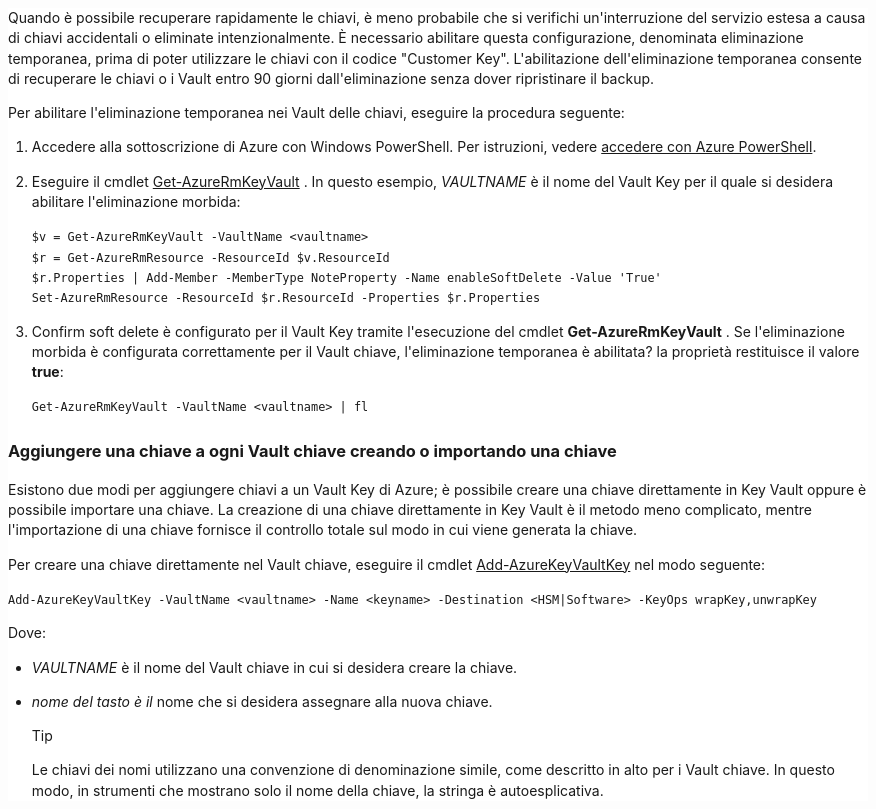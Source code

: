 Quando è possibile recuperare rapidamente le chiavi, è meno probabile che si verifichi un'interruzione del servizio estesa a causa di chiavi accidentali o eliminate intenzionalmente. È necessario abilitare questa configurazione, denominata eliminazione temporanea, prima di poter utilizzare le chiavi con il codice "Customer Key". L'abilitazione dell'eliminazione temporanea consente di recuperare le chiavi o i Vault entro 90 giorni dall'eliminazione senza dover ripristinare il backup.
  
Per abilitare l'eliminazione temporanea nei Vault delle chiavi, eseguire la procedura seguente:
  
1. Accedere alla sottoscrizione di Azure con Windows PowerShell. Per istruzioni, vedere [accedere con Azure PowerShell](https://docs.microsoft.com/powershell/azure/authenticate-azureps).
    
2. Eseguire il cmdlet [Get-AzureRmKeyVault](https://docs.microsoft.com/powershell/module/azurerm.keyvault/get-azurermkeyvault) . In questo esempio, *VAULTNAME* è il nome del Vault Key per il quale si desidera abilitare l'eliminazione morbida: 
    
   ```
   $v = Get-AzureRmKeyVault -VaultName <vaultname>
   $r = Get-AzureRmResource -ResourceId $v.ResourceId
   $r.Properties | Add-Member -MemberType NoteProperty -Name enableSoftDelete -Value 'True'
   Set-AzureRmResource -ResourceId $r.ResourceId -Properties $r.Properties
   ``` 
    
3. Confirm soft delete è configurato per il Vault Key tramite l'esecuzione del cmdlet **Get-AzureRmKeyVault** . Se l'eliminazione morbida è configurata correttamente per il Vault chiave, l'eliminazione temporanea è abilitata? la proprietà restituisce il valore **true**: 
    
   ```
   Get-AzureRmKeyVault -VaultName <vaultname> | fl
   ```

   
    
### <a name="add-a-key-to-each-key-vault-either-by-creating-or-importing-a-key"></a>Aggiungere una chiave a ogni Vault chiave creando o importando una chiave
<a name="AddKeystoKeyVault"> </a>

Esistono due modi per aggiungere chiavi a un Vault Key di Azure; è possibile creare una chiave direttamente in Key Vault oppure è possibile importare una chiave. La creazione di una chiave direttamente in Key Vault è il metodo meno complicato, mentre l'importazione di una chiave fornisce il controllo totale sul modo in cui viene generata la chiave.
  
Per creare una chiave direttamente nel Vault chiave, eseguire il cmdlet [Add-AzureKeyVaultKey](https://docs.microsoft.com/powershell/module/AzureRM.KeyVault/Add-AzureKeyVaultKey) nel modo seguente: 
  
```
Add-AzureKeyVaultKey -VaultName <vaultname> -Name <keyname> -Destination <HSM|Software> -KeyOps wrapKey,unwrapKey
```

Dove:
  
-  *VAULTNAME* è il nome del Vault chiave in cui si desidera creare la chiave. 
    
-  *nome del tasto è il* nome che si desidera assegnare alla nuova chiave. 
    
    > [!TIP]
    > Le chiavi dei nomi utilizzano una convenzione di denominazione simile, come descritto in alto per i Vault chiave. In questo modo, in strumenti che mostrano solo il nome della chiave, la stringa è autoesplicativa. 
  